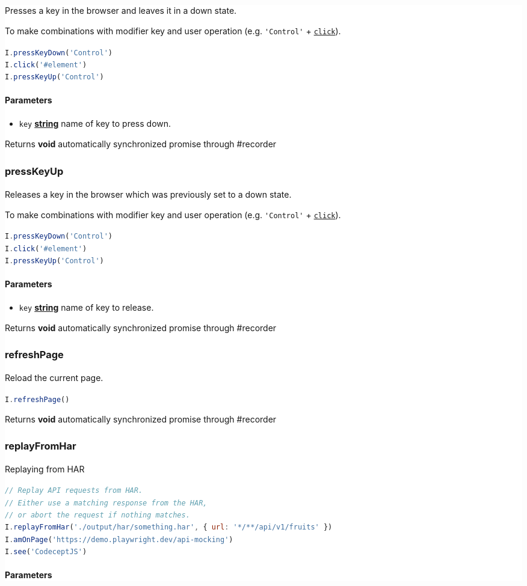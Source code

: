 Presses a key in the browser and leaves it in a down state.

To make combinations with modifier key and user operation (e.g. `'Control'` + [`click`][35]).

```js
I.pressKeyDown('Control')
I.click('#element')
I.pressKeyUp('Control')
```

#### Parameters

- `key` **[string][9]** name of key to press down.

Returns **void** automatically synchronized promise through #recorder

### pressKeyUp

Releases a key in the browser which was previously set to a down state.

To make combinations with modifier key and user operation (e.g. `'Control'` + [`click`][35]).

```js
I.pressKeyDown('Control')
I.click('#element')
I.pressKeyUp('Control')
```

#### Parameters

- `key` **[string][9]** name of key to release.

Returns **void** automatically synchronized promise through #recorder

### refreshPage

Reload the current page.

```js
I.refreshPage()
```

Returns **void** automatically synchronized promise through #recorder

### replayFromHar

Replaying from HAR

```js
// Replay API requests from HAR.
// Either use a matching response from the HAR,
// or abort the request if nothing matches.
I.replayFromHar('./output/har/something.har', { url: '*/**/api/v1/fruits' })
I.amOnPage('https://demo.playwright.dev/api-mocking')
I.see('CodeceptJS')
```

#### Parameters


[1]: https://github.com/microsoft/playwright
[2]: https://playwright.dev/docs/next/api/class-browser#browser-new-context
[3]: https://playwright.dev/docs/api/class-browser#browser-new-context-option-record-har
[4]: https://playwright.dev/docs/api/class-browsertype#browsertypeconnectparams
[5]: https://github.com/microsoft/playwright/blob/v0.11.0/docs/api.md#working-with-chrome-extensions
[6]: https://developer.mozilla.org/docs/Web/JavaScript/Reference/Global_Objects/Object
[7]: https://playwright.dev/docs/api/class-browser#browser-new-context
[8]: http://jster.net/category/windows-modals-popups
[9]: https://developer.mozilla.org/docs/Web/JavaScript/Reference/Global_Objects/String
[10]: https://developer.mozilla.org/docs/Web/JavaScript/Reference/Global_Objects/Array
[11]: https://developer.mozilla.org/docs/Web/JavaScript/Reference/Global_Objects/RegExp
[12]: https://www.example.com
[13]: https://developer.mozilla.org/en-US/docs/Web/API/HTMLElement/focus
[14]: https://playwright.dev/docs/api/class-locator#locator-blur
[15]: https://playwright.dev/docs/api/class-elementhandle#element-handle-check
[16]: https://playwright.dev/docs/actionability
[17]: https://playwright.dev/docs/api/class-locator#locator-clear
[18]: https://playwright.dev/docs/api/class-page#page-click
[19]: https://playwright.dev/docs/api/class-page#page-drag-and-drop
[20]: https://developer.mozilla.org/docs/Web/JavaScript/Reference/Global_Objects/Number
[21]: https://developer.mozilla.org/docs/Web/JavaScript/Reference/Statements/function
[22]: https://developer.mozilla.org/docs/Web/JavaScript/Reference/Global_Objects/Promise
[23]: https://playwright.dev/docs/api/class-locator#locator-focus
[24]: https://playwright.dev/docs/api/class-consolemessage
[25]: https://playwright.dev/docs/api/class-locator#locator-is-checked
[26]: https://developer.mozilla.org/docs/Web/JavaScript/Reference/Global_Objects/Boolean
[27]: https://playwright.dev/docs/api/class-locator#locator-is-disabled
[28]: https://codecept.io/helpers/FileSystem
[29]: https://playwright.dev/docs/api/class-apirequestcontext#api-request-context-get
[30]: https://playwright.dev/docs/api/class-browsercontext#browser-context-route
[31]: https://playwright.dev/docs/network#handle-requests
[32]: https://github.com/microsoft/playwright/blob/main/docs/api.md#browsernewpageoptions
[33]: https://github.com/GoogleChrome/puppeteer/issues/1313
[34]: #fillfield
[35]: #click
[36]: https://playwright.dev/docs/api/class-page#page-route-from-har
[37]: https://playwright.dev/docs/api/class-elementhandle#element-handle-uncheck
[38]: https://github.com/microsoft/playwright/blob/main/docs/src/api/class-page.md
[39]: https://github.com/microsoft/playwright/blob/main/docs/src/api/class-browsercontext.md
[40]: https://github.com/microsoft/playwright/blob/main/docs/src/api/class-browser.md
[41]: https://playwright.dev/docs/api/class-page?_highlight=waitfornavi#pagewaitfornavigationoptions
[42]: https://playwright.dev/docs/api/class-page#page-wait-for-url
[43]: https://codecept.io/react
[44]: https://playwright.dev/docs/api/class-browsercontext
[45]: https://playwright.dev/docs/api/class-page#page-set-default-timeout
[46]: https://playwright.dev/docs/trace-viewer
[47]: https://playwright.dev/docs/browsers/#google-chrome--microsoft-edge
[48]: https://playwright.dev/docs/api/class-consolemessage#console-message-type
[49]: https://playwright.dev/docs/locators#locate-by-test-id